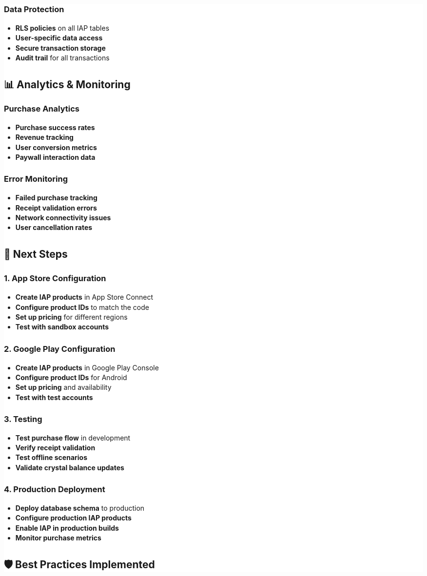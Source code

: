 ### Data Protection
- **RLS policies** on all IAP tables
- **User-specific data access**
- **Secure transaction storage**
- **Audit trail** for all transactions

## 📊 Analytics & Monitoring

### Purchase Analytics
- **Purchase success rates**
- **Revenue tracking**
- **User conversion metrics**
- **Paywall interaction data**

### Error Monitoring
- **Failed purchase tracking**
- **Receipt validation errors**
- **Network connectivity issues**
- **User cancellation rates**

## 🚀 Next Steps

### 1. App Store Configuration
- **Create IAP products** in App Store Connect
- **Configure product IDs** to match the code
- **Set up pricing** for different regions
- **Test with sandbox accounts**

### 2. Google Play Configuration
- **Create IAP products** in Google Play Console
- **Configure product IDs** for Android
- **Set up pricing** and availability
- **Test with test accounts**

### 3. Testing
- **Test purchase flow** in development
- **Verify receipt validation**
- **Test offline scenarios**
- **Validate crystal balance updates**

### 4. Production Deployment
- **Deploy database schema** to production
- **Configure production IAP products**
- **Enable IAP in production builds**
- **Monitor purchase metrics**

## 🛡️ Best Practices Implemented
